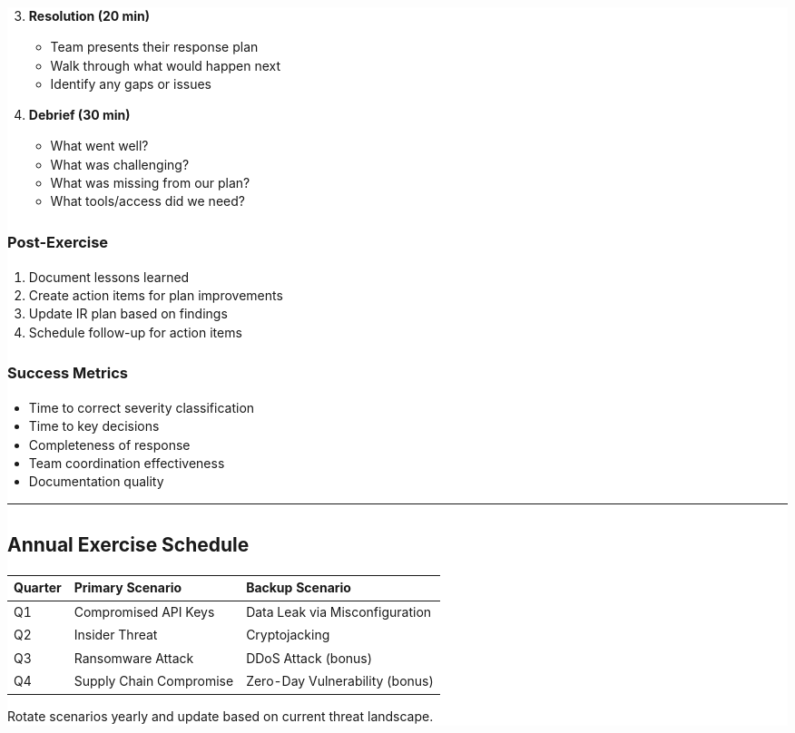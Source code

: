 3. **Resolution (20 min)**
   - Team presents their response plan
   - Walk through what would happen next
   - Identify any gaps or issues

4. **Debrief (30 min)**
   - What went well?
   - What was challenging?
   - What was missing from our plan?
   - What tools/access did we need?

### Post-Exercise
1. Document lessons learned
2. Create action items for plan improvements
3. Update IR plan based on findings
4. Schedule follow-up for action items

### Success Metrics
- Time to correct severity classification
- Time to key decisions
- Completeness of response
- Team coordination effectiveness
- Documentation quality

---

## Annual Exercise Schedule

| Quarter | Primary Scenario | Backup Scenario |
| :------ | :-------------- | :-------------- |
| Q1 | Compromised API Keys | Data Leak via Misconfiguration |
| Q2 | Insider Threat | Cryptojacking |
| Q3 | Ransomware Attack | DDoS Attack (bonus) |
| Q4 | Supply Chain Compromise | Zero-Day Vulnerability (bonus) |

Rotate scenarios yearly and update based on current threat landscape.

